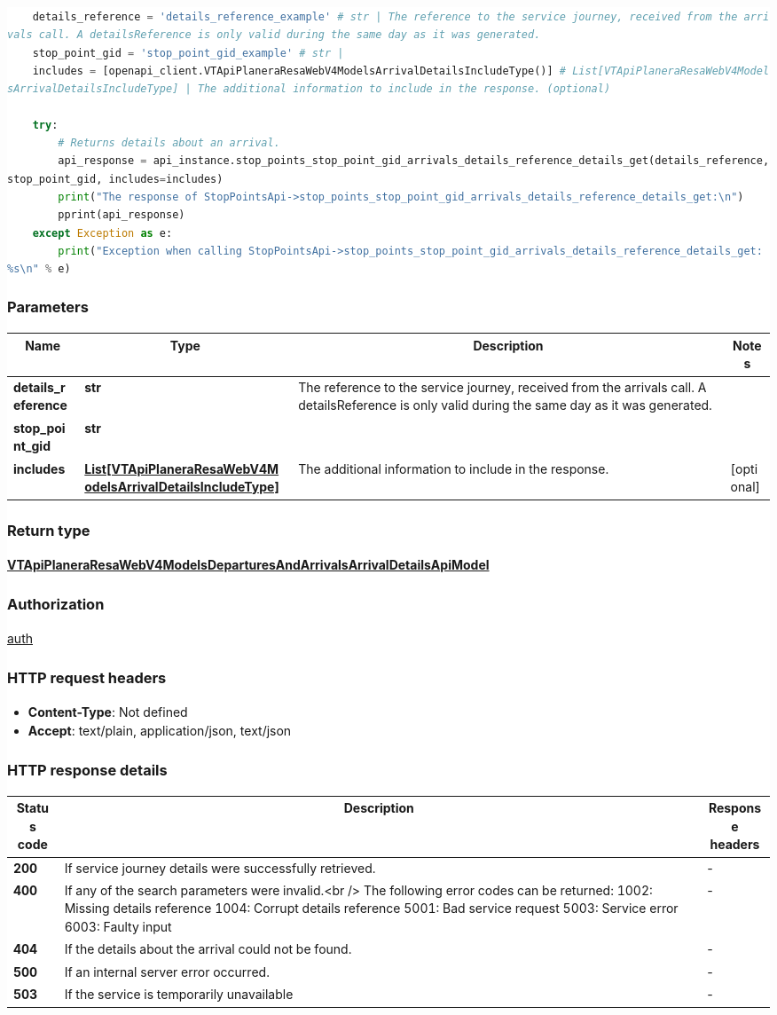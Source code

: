 ```python
    details_reference = 'details_reference_example' # str | The reference to the service journey, received from the arrivals call. A detailsReference is only valid during the same day as it was generated.
    stop_point_gid = 'stop_point_gid_example' # str | 
    includes = [openapi_client.VTApiPlaneraResaWebV4ModelsArrivalDetailsIncludeType()] # List[VTApiPlaneraResaWebV4ModelsArrivalDetailsIncludeType] | The additional information to include in the response. (optional)

    try:
        # Returns details about an arrival.
        api_response = api_instance.stop_points_stop_point_gid_arrivals_details_reference_details_get(details_reference, stop_point_gid, includes=includes)
        print("The response of StopPointsApi->stop_points_stop_point_gid_arrivals_details_reference_details_get:\n")
        pprint(api_response)
    except Exception as e:
        print("Exception when calling StopPointsApi->stop_points_stop_point_gid_arrivals_details_reference_details_get: %s\n" % e)
```



### Parameters

Name | Type | Description  | Notes
------------- | ------------- | ------------- | -------------
 **details_reference** | **str**| The reference to the service journey, received from the arrivals call. A detailsReference is only valid during the same day as it was generated. | 
 **stop_point_gid** | **str**|  | 
 **includes** | [**List[VTApiPlaneraResaWebV4ModelsArrivalDetailsIncludeType]**](VTApiPlaneraResaWebV4ModelsArrivalDetailsIncludeType.md)| The additional information to include in the response. | [optional] 

### Return type

[**VTApiPlaneraResaWebV4ModelsDeparturesAndArrivalsArrivalDetailsApiModel**](VTApiPlaneraResaWebV4ModelsDeparturesAndArrivalsArrivalDetailsApiModel.md)

### Authorization

[auth](../README.md#auth)

### HTTP request headers

 - **Content-Type**: Not defined
 - **Accept**: text/plain, application/json, text/json

### HTTP response details
| Status code | Description | Response headers |
|-------------|-------------|------------------|
**200** | If service journey details were successfully retrieved. |  -  |
**400** | If any of the search parameters were invalid.&lt;br /&gt;              The following error codes can be returned:              1002: Missing details reference              1004: Corrupt details reference              5001: Bad service request              5003: Service error              6003: Faulty input |  -  |
**404** | If the details about the arrival could not be found. |  -  |
**500** | If an internal server error occurred. |  -  |
**503** | If the service is temporarily unavailable |  -  |
